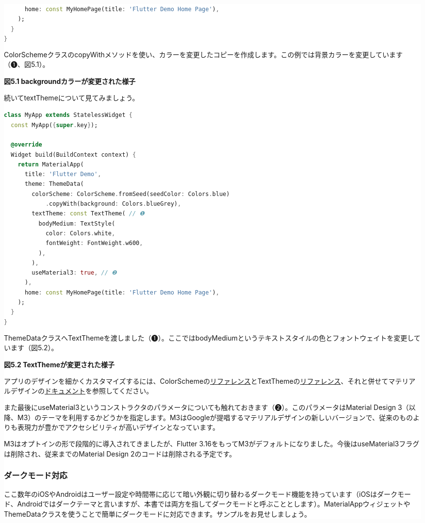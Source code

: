 ```dart
      home: const MyHomePage(title: 'Flutter Demo Home Page'),
    );
  }
}
```

ColorSchemeクラスのcopyWithメソッドを使い、カラーを変更したコピーを作成します。この例では背景カラーを変更しています（❶、図5.1）。

**図5.1 backgroundカラーが変更された様子**

続いてtextThemeについて見てみましょう。

```dart
class MyApp extends StatelessWidget {
  const MyApp({super.key});

  @override
  Widget build(BuildContext context) {
    return MaterialApp(
      title: 'Flutter Demo',
      theme: ThemeData(
        colorScheme: ColorScheme.fromSeed(seedColor: Colors.blue)
            .copyWith(background: Colors.blueGrey),
        textTheme: const TextTheme( // ❶
          bodyMedium: TextStyle(
            color: Colors.white,
            fontWeight: FontWeight.w600,
          ),
        ),
        useMaterial3: true, // ❷
      ),
      home: const MyHomePage(title: 'Flutter Demo Home Page'),
    );
  }
}
```

ThemeDataクラスへTextThemeを渡しました（❶）。ここではbodyMediumというテキストスタイルの色とフォントウェイトを変更しています（図5.2）。

**図5.2 TextThemeが変更された様子**

アプリのデザインを細かくカスタマイズするには、ColorSchemeの[リファレンス](https://api.flutter.dev/flutter/material/ColorScheme-class.html)とTextThemeの[リファレンス](https://api.flutter.dev/flutter/material/TextTheme-class.html)、それと併せてマテリアルデザインの[ドキュメント](https://m3.material.io/styles/color/the-color-system/color-roles)を参照してください。

また最後にuseMaterial3というコンストラクタのパラメータについても触れておきます（❷）。このパラメータはMaterial Design 3（以降、M3）のテーマを利用するかどうかを指定します。M3はGoogleが提唱するマテリアルデザインの新しいバージョンで、従来のものよりも表現力が豊かでアクセシビリティが高いデザインとなっています。

M3はオプトインの形で段階的に導入されてきましたが、Flutter 3.16をもってM3がデフォルトになりました。今後はuseMaterial3フラグは削除され、従来までのMaterial Design 2のコードは削除される予定です。

### ダークモード対応

ここ数年のiOSやAndroidはユーザー設定や時間帯に応じて暗い外観に切り替わるダークモード機能を持っています（iOSはダークモード、Androidではダークテーマと言いますが、本書では両方を指してダークモードと呼ぶこととします）。MaterialAppウィジェットやThemeDataクラスを使うことで簡単にダークモードに対応できます。サンプルをお見せしましょう。
